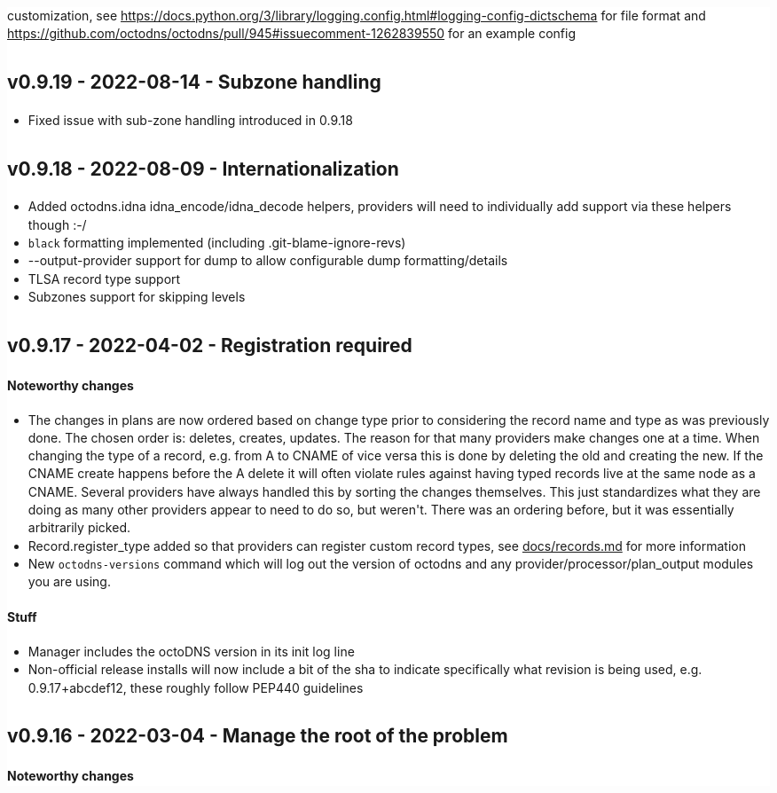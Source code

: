   customization, see
  https://docs.python.org/3/library/logging.config.html#logging-config-dictschema
  for file format and
  https://github.com/octodns/octodns/pull/945#issuecomment-1262839550 for an
  example config

## v0.9.19 - 2022-08-14 - Subzone handling

* Fixed issue with sub-zone handling introduced in 0.9.18

## v0.9.18 - 2022-08-09 - Internationalization

* Added octodns.idna idna_encode/idna_decode helpers, providers will need to
  individually add support via these helpers though :-/
* `black` formatting implemented (including .git-blame-ignore-revs)
* --output-provider support for dump to allow configurable dump
  formatting/details
* TLSA record type support
* Subzones support for skipping levels

## v0.9.17 - 2022-04-02 - Registration required

#### Noteworthy changes

* The changes in plans are now ordered based on change type prior to
  considering the record name and type as was previously done. The chosen
  order is: deletes, creates, updates. The reason for that many providers make
  changes one at a time. When changing the type of a record, e.g. from A to
  CNAME of vice versa this is done by deleting the old and creating the new.
  If the CNAME create happens before the A delete it will often violate
  rules against having typed records live at the same node as a CNAME. Several
  providers have always handled this by sorting the changes themselves. This
  just standardizes what they are doing as many other providers appear to need
  to do so, but weren't. There was an ordering before, but it was essentially
  arbitrarily picked.
* Record.register_type added so that providers can register custom record
  types, see [docs/records.md](docs/records.md) for more information
* New `octodns-versions` command which will log out the version of octodns and
  any provider/processor/plan_output modules you are using.

#### Stuff

* Manager includes the octoDNS version in its init log line
* Non-official release installs will now include a bit of the sha to indicate
  specifically what revision is being used, e.g. 0.9.17+abcdef12, these roughly
  follow PEP440 guidelines

## v0.9.16 - 2022-03-04 - Manage the root of the problem

#### Noteworthy changes
